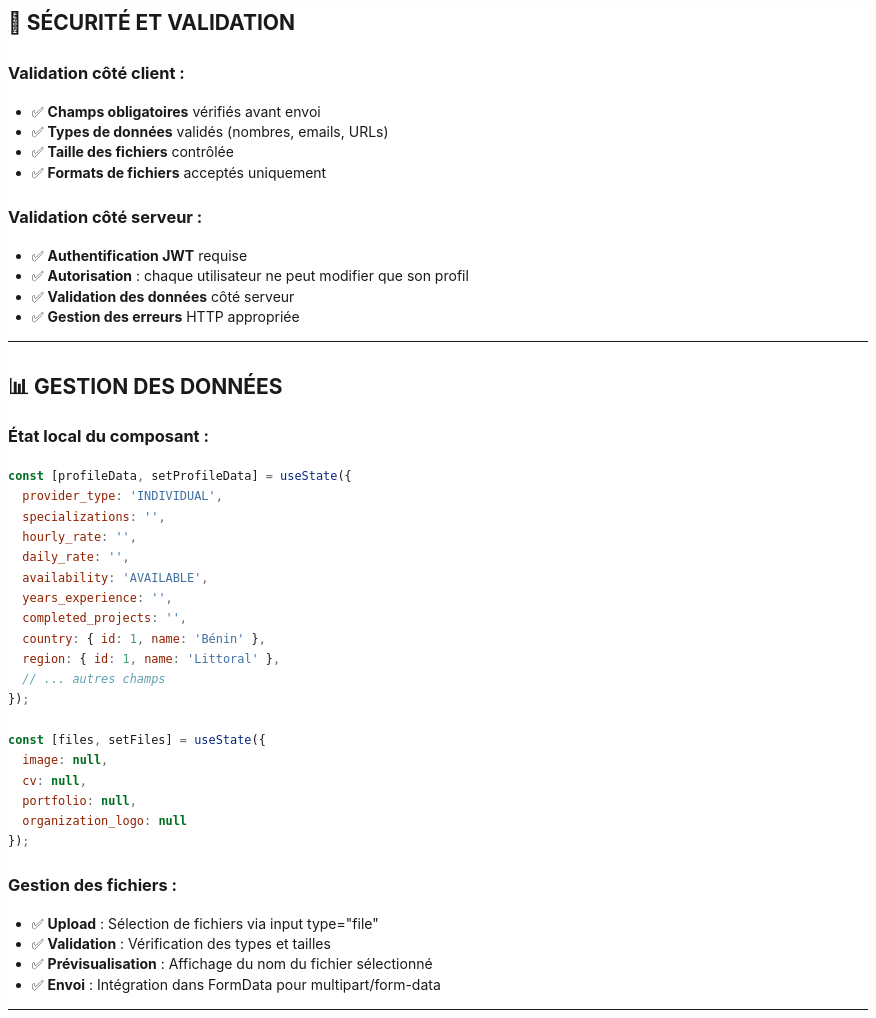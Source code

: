 
## 🔐 **SÉCURITÉ ET VALIDATION**

### **Validation côté client :**
- ✅ **Champs obligatoires** vérifiés avant envoi
- ✅ **Types de données** validés (nombres, emails, URLs)
- ✅ **Taille des fichiers** contrôlée
- ✅ **Formats de fichiers** acceptés uniquement

### **Validation côté serveur :**
- ✅ **Authentification JWT** requise
- ✅ **Autorisation** : chaque utilisateur ne peut modifier que son profil
- ✅ **Validation des données** côté serveur
- ✅ **Gestion des erreurs** HTTP appropriée

---

## 📊 **GESTION DES DONNÉES**

### **État local du composant :**
```javascript
const [profileData, setProfileData] = useState({
  provider_type: 'INDIVIDUAL',
  specializations: '',
  hourly_rate: '',
  daily_rate: '',
  availability: 'AVAILABLE',
  years_experience: '',
  completed_projects: '',
  country: { id: 1, name: 'Bénin' },
  region: { id: 1, name: 'Littoral' },
  // ... autres champs
});

const [files, setFiles] = useState({
  image: null,
  cv: null,
  portfolio: null,
  organization_logo: null
});
```

### **Gestion des fichiers :**
- ✅ **Upload** : Sélection de fichiers via input type="file"
- ✅ **Validation** : Vérification des types et tailles
- ✅ **Prévisualisation** : Affichage du nom du fichier sélectionné
- ✅ **Envoi** : Intégration dans FormData pour multipart/form-data

---
